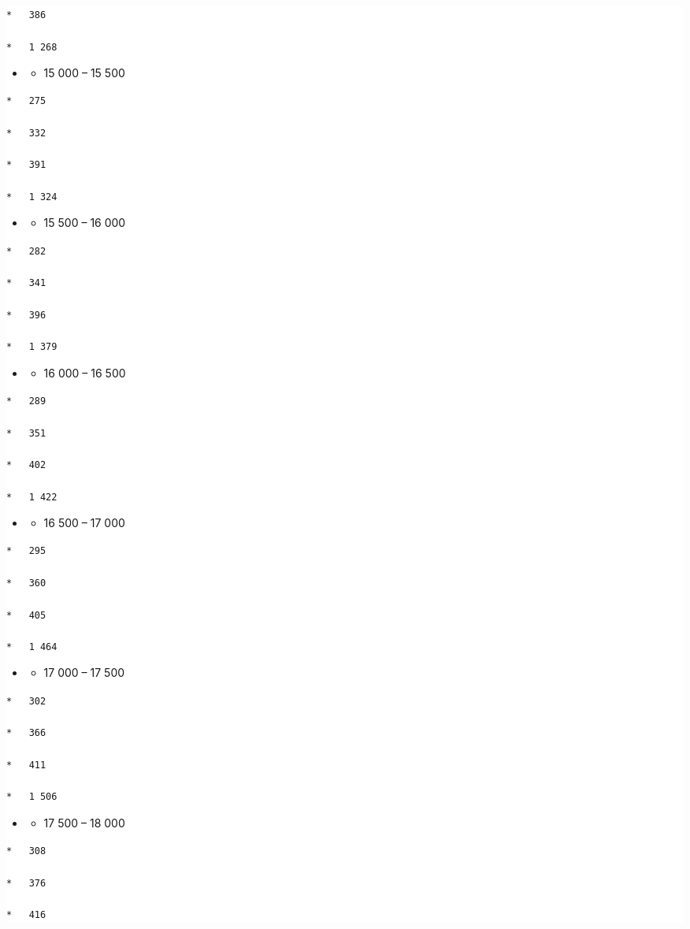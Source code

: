     *   386

    *   1 268


*    *   15 000 – 15 500

    *   275

    *   332

    *   391

    *   1 324


*    *   15 500 – 16 000

    *   282

    *   341

    *   396

    *   1 379


*    *   16 000 – 16 500

    *   289

    *   351

    *   402

    *   1 422


*    *   16 500 – 17 000

    *   295

    *   360

    *   405

    *   1 464


*    *   17 000 – 17 500

    *   302

    *   366

    *   411

    *   1 506


*    *   17 500 – 18 000

    *   308

    *   376

    *   416
